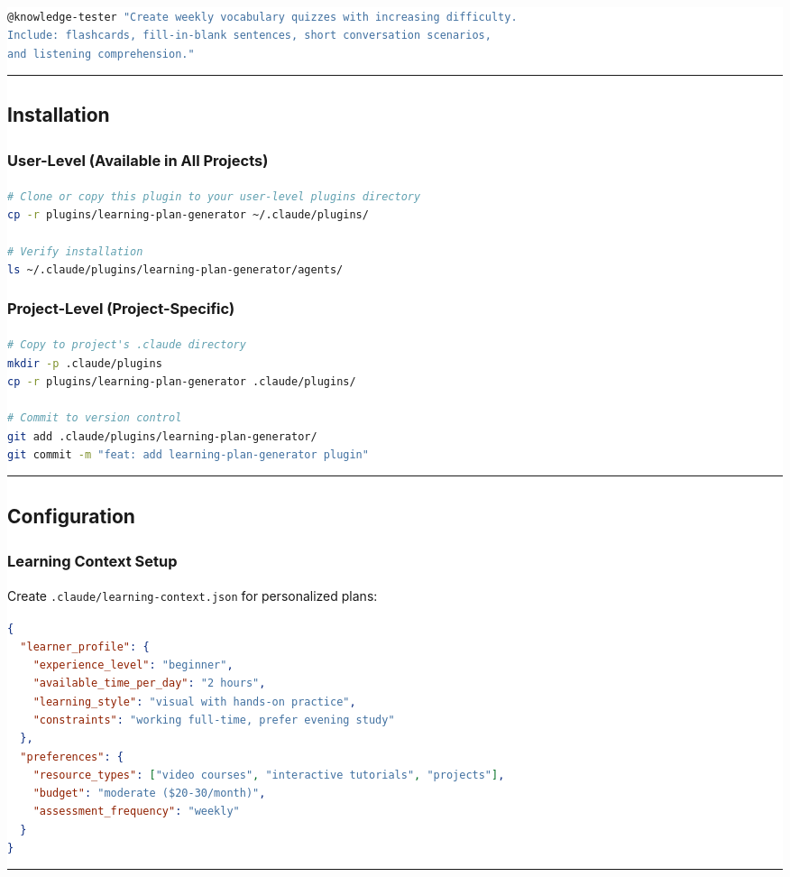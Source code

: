```bash
@knowledge-tester "Create weekly vocabulary quizzes with increasing difficulty.
Include: flashcards, fill-in-blank sentences, short conversation scenarios,
and listening comprehension."
```

---

## Installation

### User-Level (Available in All Projects)

```bash
# Clone or copy this plugin to your user-level plugins directory
cp -r plugins/learning-plan-generator ~/.claude/plugins/

# Verify installation
ls ~/.claude/plugins/learning-plan-generator/agents/
```

### Project-Level (Project-Specific)

```bash
# Copy to project's .claude directory
mkdir -p .claude/plugins
cp -r plugins/learning-plan-generator .claude/plugins/

# Commit to version control
git add .claude/plugins/learning-plan-generator/
git commit -m "feat: add learning-plan-generator plugin"
```

---

## Configuration

### Learning Context Setup

Create `.claude/learning-context.json` for personalized plans:

```json
{
  "learner_profile": {
    "experience_level": "beginner",
    "available_time_per_day": "2 hours",
    "learning_style": "visual with hands-on practice",
    "constraints": "working full-time, prefer evening study"
  },
  "preferences": {
    "resource_types": ["video courses", "interactive tutorials", "projects"],
    "budget": "moderate ($20-30/month)",
    "assessment_frequency": "weekly"
  }
}
```

---
